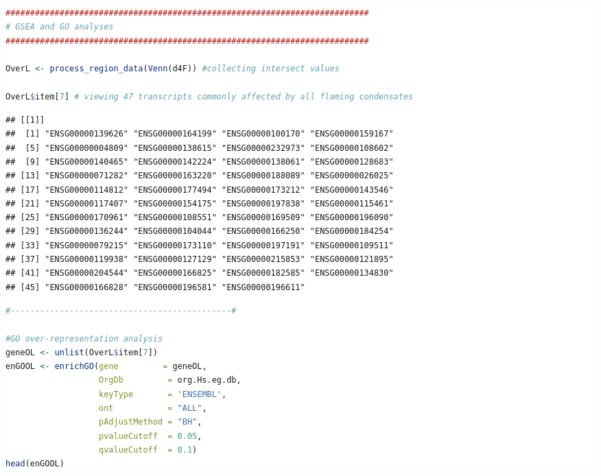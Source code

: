 ``` r
##########################################################################
# GSEA and GO analyses
##########################################################################

OverL <- process_region_data(Venn(d4F)) #collecting intersect values

OverL$item[7] # viewing 47 transcripts commonly affected by all flaming condensates
```

    ## [[1]]
    ##  [1] "ENSG00000139626" "ENSG00000164199" "ENSG00000100170" "ENSG00000159167"
    ##  [5] "ENSG00000004809" "ENSG00000138615" "ENSG00000232973" "ENSG00000108602"
    ##  [9] "ENSG00000140465" "ENSG00000142224" "ENSG00000138061" "ENSG00000128683"
    ## [13] "ENSG00000071282" "ENSG00000163220" "ENSG00000188089" "ENSG00000026025"
    ## [17] "ENSG00000114812" "ENSG00000177494" "ENSG00000173212" "ENSG00000143546"
    ## [21] "ENSG00000117407" "ENSG00000154175" "ENSG00000197838" "ENSG00000115461"
    ## [25] "ENSG00000170961" "ENSG00000108551" "ENSG00000169509" "ENSG00000196090"
    ## [29] "ENSG00000136244" "ENSG00000104044" "ENSG00000166250" "ENSG00000184254"
    ## [33] "ENSG00000079215" "ENSG00000173110" "ENSG00000197191" "ENSG00000109511"
    ## [37] "ENSG00000119938" "ENSG00000127129" "ENSG00000215853" "ENSG00000121895"
    ## [41] "ENSG00000204544" "ENSG00000166825" "ENSG00000182585" "ENSG00000134830"
    ## [45] "ENSG00000166828" "ENSG00000196581" "ENSG00000196611"

``` r
#---------------------------------------------#

#GO over-representation analysis
geneOL <- unlist(OverL$item[7])
enGOOL <- enrichGO(gene         = geneOL,
                   OrgDb         = org.Hs.eg.db,
                   keyType       = 'ENSEMBL',
                   ont           = "ALL",
                   pAdjustMethod = "BH",
                   pvalueCutoff  = 0.05,
                   qvalueCutoff  = 0.1)
head(enGOOL)
```
